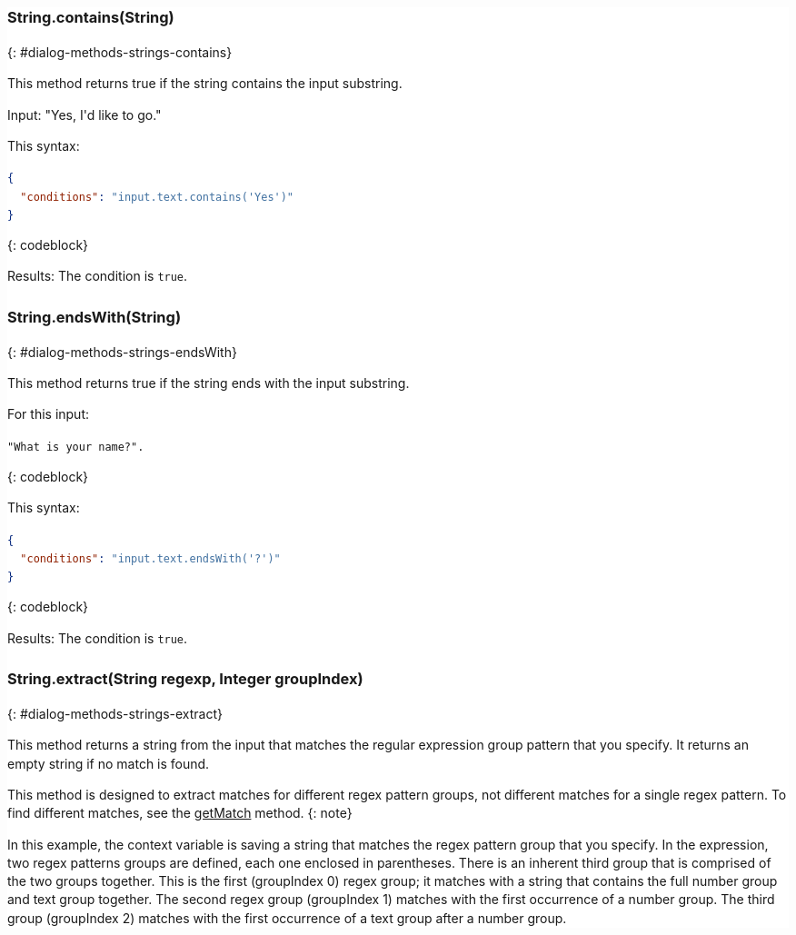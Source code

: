 ### String.contains(String)
{: #dialog-methods-strings-contains}

This method returns true if the string contains the input substring.

Input: "Yes, I'd like to go."

This syntax:

```json
{
  "conditions": "input.text.contains('Yes')"
}
```
{: codeblock}

Results: The condition is `true`.

### String.endsWith(String)
{: #dialog-methods-strings-endsWith}

This method returns true if the string ends with the input substring.

For this input:

```
"What is your name?".
```
{: codeblock}

This syntax:

```json
{
  "conditions": "input.text.endsWith('?')"
}
```
{: codeblock}

Results: The condition is `true`.

### String.extract(String regexp, Integer groupIndex)
{: #dialog-methods-strings-extract}

This method returns a string from the input that matches the regular expression group pattern that you specify. It returns an empty string if no match is found.

This method is designed to extract matches for different regex pattern groups, not different matches for a single regex pattern. To find different matches, see the [getMatch](#dialog-methods-strings-getMatch) method.
{: note}

In this example, the context variable is saving a string that matches the regex pattern group that you specify. In the expression, two regex patterns groups are defined, each one enclosed in parentheses. There is an inherent third group that is comprised of the two groups together. This is the first (groupIndex 0) regex group; it matches with a string that contains the full number group and text group together. The second regex group (groupIndex 1) matches with the first occurrence of a number group. The third group (groupIndex 2) matches with the first occurrence of a text group after a number group.
